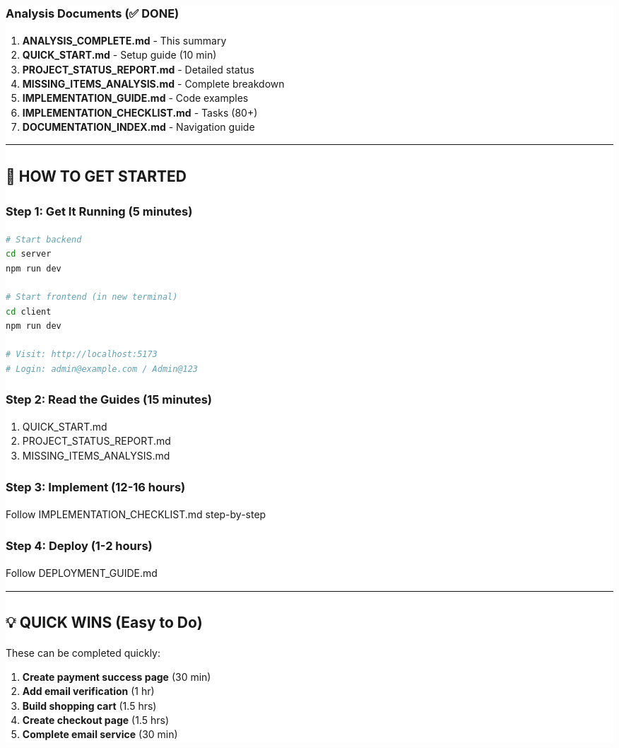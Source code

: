 ### **Analysis Documents (✅ DONE)**
1. **ANALYSIS_COMPLETE.md** - This summary
2. **QUICK_START.md** - Setup guide (10 min)
3. **PROJECT_STATUS_REPORT.md** - Detailed status
4. **MISSING_ITEMS_ANALYSIS.md** - Complete breakdown
5. **IMPLEMENTATION_GUIDE.md** - Code examples
6. **IMPLEMENTATION_CHECKLIST.md** - Tasks (80+)
7. **DOCUMENTATION_INDEX.md** - Navigation guide

---

## 🚀 HOW TO GET STARTED

### **Step 1: Get It Running (5 minutes)**
```bash
# Start backend
cd server
npm run dev

# Start frontend (in new terminal)
cd client
npm run dev

# Visit: http://localhost:5173
# Login: admin@example.com / Admin@123
```

### **Step 2: Read the Guides (15 minutes)**
1. QUICK_START.md
2. PROJECT_STATUS_REPORT.md
3. MISSING_ITEMS_ANALYSIS.md

### **Step 3: Implement (12-16 hours)**
Follow IMPLEMENTATION_CHECKLIST.md step-by-step

### **Step 4: Deploy (1-2 hours)**
Follow DEPLOYMENT_GUIDE.md

---

## 💡 QUICK WINS (Easy to Do)

These can be completed quickly:

1. **Create payment success page** (30 min)
2. **Add email verification** (1 hr)
3. **Build shopping cart** (1.5 hrs)
4. **Create checkout page** (1.5 hrs)
5. **Complete email service** (30 min)
